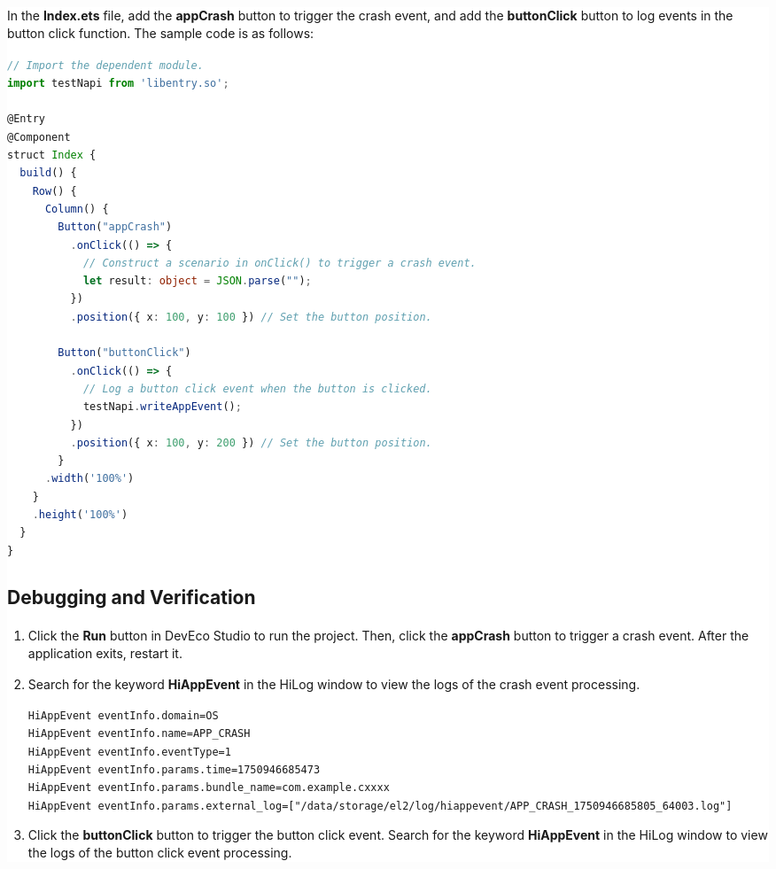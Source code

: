 In the **Index.ets** file, add the **appCrash** button to trigger the crash event, and add the **buttonClick** button to log events in the button click function. The sample code is as follows:

```ts
// Import the dependent module.
import testNapi from 'libentry.so';

@Entry
@Component
struct Index {
  build() {
    Row() {
      Column() {
        Button("appCrash")
          .onClick(() => {
            // Construct a scenario in onClick() to trigger a crash event.
            let result: object = JSON.parse("");
          })
          .position({ x: 100, y: 100 }) // Set the button position.

        Button("buttonClick")
          .onClick(() => {
            // Log a button click event when the button is clicked.
            testNapi.writeAppEvent();
          })
          .position({ x: 100, y: 200 }) // Set the button position.
        }
      .width('100%')
    }
    .height('100%')
  }
}
```

## Debugging and Verification

1. Click the **Run** button in DevEco Studio to run the project. Then, click the **appCrash** button to trigger a crash event. After the application exits, restart it.

2. Search for the keyword **HiAppEvent** in the HiLog window to view the logs of the crash event processing.

   ```text
   HiAppEvent eventInfo.domain=OS
   HiAppEvent eventInfo.name=APP_CRASH
   HiAppEvent eventInfo.eventType=1
   HiAppEvent eventInfo.params.time=1750946685473
   HiAppEvent eventInfo.params.bundle_name=com.example.cxxxx
   HiAppEvent eventInfo.params.external_log=["/data/storage/el2/log/hiappevent/APP_CRASH_1750946685805_64003.log"]
   ```

3. Click the **buttonClick** button to trigger the button click event. Search for the keyword **HiAppEvent** in the HiLog window to view the logs of the button click event processing.
